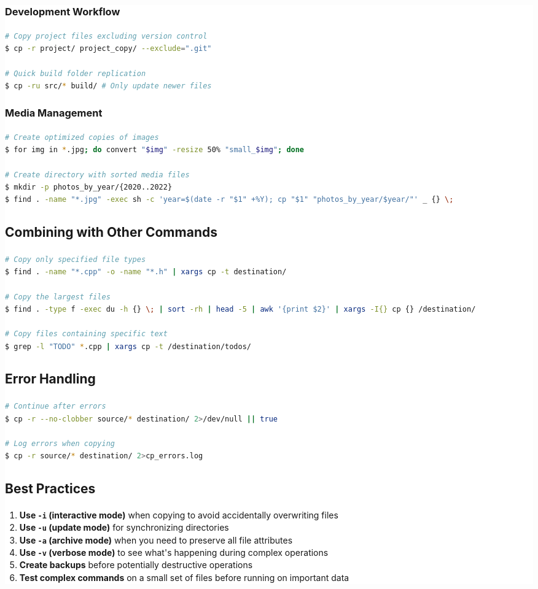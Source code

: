 ### Development Workflow

```bash
# Copy project files excluding version control
$ cp -r project/ project_copy/ --exclude=".git"

# Quick build folder replication
$ cp -ru src/* build/ # Only update newer files
```

### Media Management

```bash
# Create optimized copies of images
$ for img in *.jpg; do convert "$img" -resize 50% "small_$img"; done

# Create directory with sorted media files
$ mkdir -p photos_by_year/{2020..2022}
$ find . -name "*.jpg" -exec sh -c 'year=$(date -r "$1" +%Y); cp "$1" "photos_by_year/$year/"' _ {} \;
```

## Combining with Other Commands

```bash
# Copy only specified file types
$ find . -name "*.cpp" -o -name "*.h" | xargs cp -t destination/

# Copy the largest files
$ find . -type f -exec du -h {} \; | sort -rh | head -5 | awk '{print $2}' | xargs -I{} cp {} /destination/

# Copy files containing specific text
$ grep -l "TODO" *.cpp | xargs cp -t /destination/todos/
```

## Error Handling

```bash
# Continue after errors
$ cp -r --no-clobber source/* destination/ 2>/dev/null || true

# Log errors when copying
$ cp -r source/* destination/ 2>cp_errors.log
```

## Best Practices

1. **Use `-i` (interactive mode)** when copying to avoid accidentally overwriting files
2. **Use `-u` (update mode)** for synchronizing directories
3. **Use `-a` (archive mode)** when you need to preserve all file attributes
4. **Use `-v` (verbose mode)** to see what's happening during complex operations
5. **Create backups** before potentially destructive operations
6. **Test complex commands** on a small set of files before running on important data
